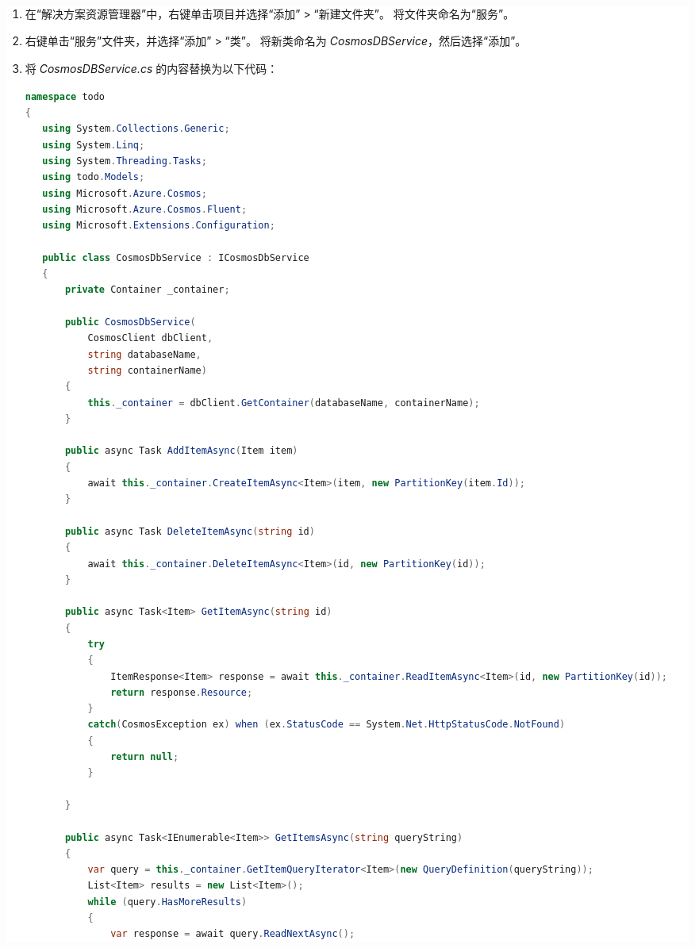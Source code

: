 1. 在“解决方案资源管理器”中，右键单击项目并选择“添加” > “新建文件夹”。   将文件夹命名为“服务”。

1. 右键单击“服务”文件夹，并选择“添加” > “类”。   将新类命名为 *CosmosDBService*，然后选择“添加”。

1. 将 *CosmosDBService.cs* 的内容替换为以下代码：

    ```csharp
    namespace todo
    {
       using System.Collections.Generic;
       using System.Linq;
       using System.Threading.Tasks;
       using todo.Models;
       using Microsoft.Azure.Cosmos;
       using Microsoft.Azure.Cosmos.Fluent;
       using Microsoft.Extensions.Configuration;

       public class CosmosDbService : ICosmosDbService
       {
           private Container _container;

           public CosmosDbService(
               CosmosClient dbClient,
               string databaseName,
               string containerName)
           {
               this._container = dbClient.GetContainer(databaseName, containerName);
           }

           public async Task AddItemAsync(Item item)
           {
               await this._container.CreateItemAsync<Item>(item, new PartitionKey(item.Id));
           }

           public async Task DeleteItemAsync(string id)
           {
               await this._container.DeleteItemAsync<Item>(id, new PartitionKey(id));
           }

           public async Task<Item> GetItemAsync(string id)
           {
               try
               {
                   ItemResponse<Item> response = await this._container.ReadItemAsync<Item>(id, new PartitionKey(id));
                   return response.Resource;
               }
               catch(CosmosException ex) when (ex.StatusCode == System.Net.HttpStatusCode.NotFound)
               { 
                   return null;
               }

           }

           public async Task<IEnumerable<Item>> GetItemsAsync(string queryString)
           {
               var query = this._container.GetItemQueryIterator<Item>(new QueryDefinition(queryString));
               List<Item> results = new List<Item>();
               while (query.HasMoreResults)
               {
                   var response = await query.ReadNextAsync();
